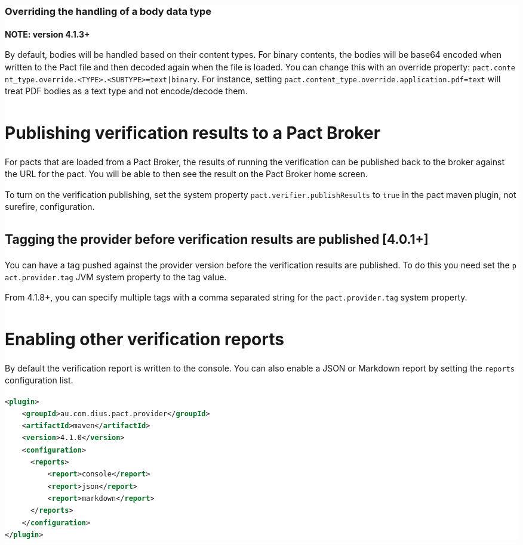 ### Overriding the handling of a body data type

**NOTE: version 4.1.3+**

By default, bodies will be handled based on their content types. For binary contents, the bodies will be base64
encoded when written to the Pact file and then decoded again when the file is loaded. You can change this with
an override property: `pact.content_type.override.<TYPE>.<SUBTYPE>=text|binary`. For instance, setting 
`pact.content_type.override.application.pdf=text` will treat PDF bodies as a text type and not encode/decode them.

# Publishing verification results to a Pact Broker

For pacts that are loaded from a Pact Broker, the results of running the verification can be published back to the
 broker against the URL for the pact. You will be able to then see the result on the Pact Broker home screen.
 
To turn on the verification publishing, set the system property `pact.verifier.publishResults` to `true` in the pact maven plugin, not surefire, configuration.

## Tagging the provider before verification results are published [4.0.1+]

You can have a tag pushed against the provider version before the verification results are published. To do this 
you need set the `pact.provider.tag` JVM system property to the tag value.

From 4.1.8+, you can specify multiple tags with a comma separated string for the `pact.provider.tag`
system property.

# Enabling other verification reports

By default the verification report is written to the console. You can also enable a JSON or Markdown report by setting
the `reports` configuration list.

```xml
<plugin>
    <groupId>au.com.dius.pact.provider</groupId>
    <artifactId>maven</artifactId>
    <version>4.1.0</version>
    <configuration>
      <reports>
          <report>console</report>
          <report>json</report>
          <report>markdown</report>
      </reports>
    </configuration>
</plugin>
```
